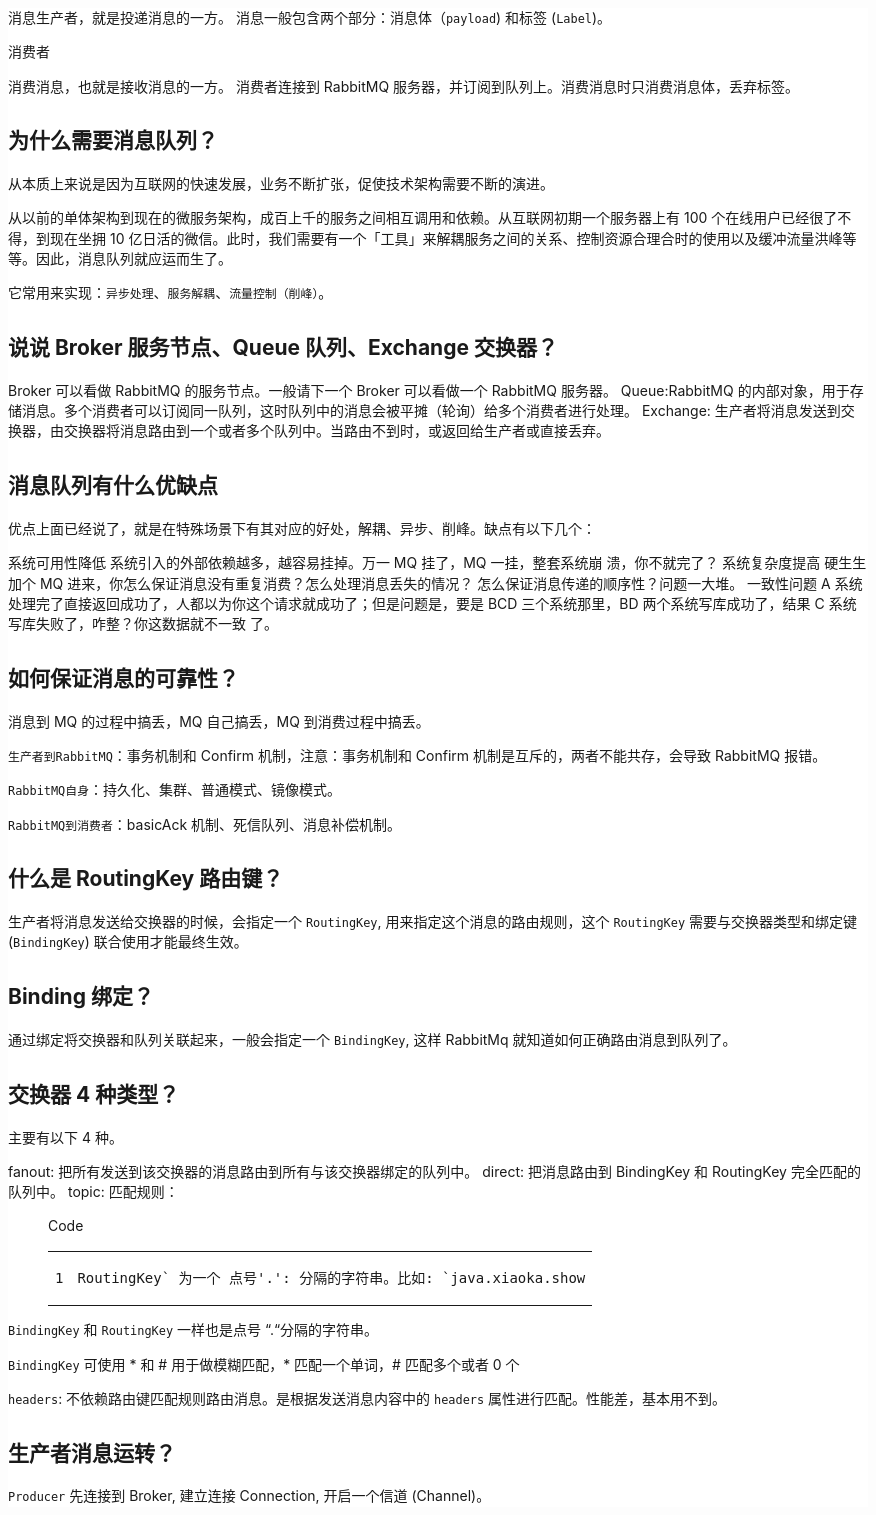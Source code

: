 消息生产者，就是投递消息的一方。
消息一般包含两个部分：消息体（<code>payload</code>) 和标签 (<code>Label</code>)。

<p>消费者</p>

消费消息，也就是接收消息的一方。
消费者连接到 RabbitMQ 服务器，并订阅到队列上。消费消息时只消费消息体，丢弃标签。

<h2 id="为什么需要消息队列？"><a href="#为什么需要消息队列？" class="headerlink" title="为什么需要消息队列？" data-pjax-state=""></a>为什么需要消息队列？</h2><p>从本质上来说是因为互联网的快速发展，业务不断扩张，促使技术架构需要不断的演进。</p>
<p>从以前的单体架构到现在的微服务架构，成百上千的服务之间相互调用和依赖。从互联网初期一个服务器上有 100 个在线用户已经很了不得，到现在坐拥 10 亿日活的微信。此时，我们需要有一个「工具」来解耦服务之间的关系、控制资源合理合时的使用以及缓冲流量洪峰等等。因此，消息队列就应运而生了。</p>
<p>它常用来实现：<code>异步处理</code>、<code>服务解耦</code>、<code>流量控制（削峰）</code>。</p>
<h2 id="说说Broker服务节点、Queue队列、Exchange交换器？"><a href="#说说Broker服务节点、Queue队列、Exchange交换器？" class="headerlink" title="说说Broker服务节点、Queue队列、Exchange交换器？" data-pjax-state=""></a>说说 Broker 服务节点、Queue 队列、Exchange 交换器？</h2>
Broker 可以看做 RabbitMQ 的服务节点。一般请下一个 Broker 可以看做一个 RabbitMQ 服务器。
Queue:RabbitMQ 的内部对象，用于存储消息。多个消费者可以订阅同一队列，这时队列中的消息会被平摊（轮询）给多个消费者进行处理。
Exchange: 生产者将消息发送到交换器，由交换器将消息路由到一个或者多个队列中。当路由不到时，或返回给生产者或直接丢弃。

<h2 id="消息队列有什么优缺点"><a href="#消息队列有什么优缺点" class="headerlink" title="消息队列有什么优缺点" data-pjax-state=""></a>消息队列有什么优缺点</h2><p>优点上面已经说了，就是在特殊场景下有其对应的好处，解耦、异步、削峰。缺点有以下几个：</p>

系统可用性降低 系统引入的外部依赖越多，越容易挂掉。万一 MQ 挂了，MQ 一挂，整套系统崩 溃，你不就完了？
系统复杂度提高 硬生生加个 MQ 进来，你怎么保证消息没有重复消费？怎么处理消息丢失的情况？
怎么保证消息传递的顺序性？问题一大堆。
一致性问题 A 系统处理完了直接返回成功了，人都以为你这个请求就成功了；但是问题是，要是 BCD 三个系统那里，BD 两个系统写库成功了，结果 C 系统写库失败了，咋整？你这数据就不一致 了。

<h2 id="如何保证消息的可靠性？"><a href="#如何保证消息的可靠性？" class="headerlink" title="如何保证消息的可靠性？" data-pjax-state=""></a>如何保证消息的可靠性？</h2><p>消息到 MQ 的过程中搞丢，MQ 自己搞丢，MQ 到消费过程中搞丢。</p>
<p><code>生产者到RabbitMQ</code>：事务机制和 Confirm 机制，注意：事务机制和 Confirm 机制是互斥的，两者不能共存，会导致 RabbitMQ 报错。</p>
<p><code>RabbitMQ自身</code>：持久化、集群、普通模式、镜像模式。</p>
<p><code>RabbitMQ到消费者</code>：basicAck 机制、死信队列、消息补偿机制。</p>
<h2 id="什么是RoutingKey路由键？"><a href="#什么是RoutingKey路由键？" class="headerlink" title="什么是RoutingKey路由键？" data-pjax-state=""></a>什么是 RoutingKey 路由键？</h2><p>生产者将消息发送给交换器的时候，会指定一个 <code>RoutingKey</code>, 用来指定这个消息的路由规则，这个 <code>RoutingKey</code> 需要与交换器类型和绑定键 (<code>BindingKey</code>) 联合使用才能最终生效。</p>
<h2 id="Binding绑定？"><a href="#Binding绑定？" class="headerlink" title="Binding绑定？" data-pjax-state=""></a>Binding 绑定？</h2><p>通过绑定将交换器和队列关联起来，一般会指定一个 <code>BindingKey</code>, 这样 RabbitMq 就知道如何正确路由消息到队列了。</p>
<h2 id="交换器4种类型？"><a href="#交换器4种类型？" class="headerlink" title="交换器4种类型？" data-pjax-state=""></a>交换器 4 种类型？</h2><p>主要有以下 4 种。</p>

fanout: 把所有发送到该交换器的消息路由到所有与该交换器绑定的队列中。
direct: 把消息路由到 BindingKey 和 RoutingKey 完全匹配的队列中。
topic:
 匹配规则：

<figure class="highlight plain"><div class="highlight-tools "><i class="fas fa-angle-down expand "></i><div class="code-lang">Code</div><div class="copy-notice"></div><i class="fas fa-paste copy-button"></i></div><table><tbody><tr><td class="gutter"><pre><span class="line">1</span><br></pre></td><td class="code"><pre><span class="line">RoutingKey` 为一个 点号'.': 分隔的字符串。比如: `java.xiaoka.show</span><br></pre></td></tr></tbody></table></figure>


<p><code>BindingKey</code> 和 <code>RoutingKey</code> 一样也是点号 “.“分隔的字符串。</p>
<p><code>BindingKey</code> 可使用 * 和 # 用于做模糊匹配，* 匹配一个单词，# 匹配多个或者 0 个</p>
<p><code>headers</code>: 不依赖路由键匹配规则路由消息。是根据发送消息内容中的 <code>headers</code> 属性进行匹配。性能差，基本用不到。</p>
<h2 id="生产者消息运转？"><a href="#生产者消息运转？" class="headerlink" title="生产者消息运转？" data-pjax-state=""></a>生产者消息运转？</h2>
<p><code>Producer</code> 先连接到 Broker, 建立连接 Connection, 开启一个信道 (Channel)。</p>
